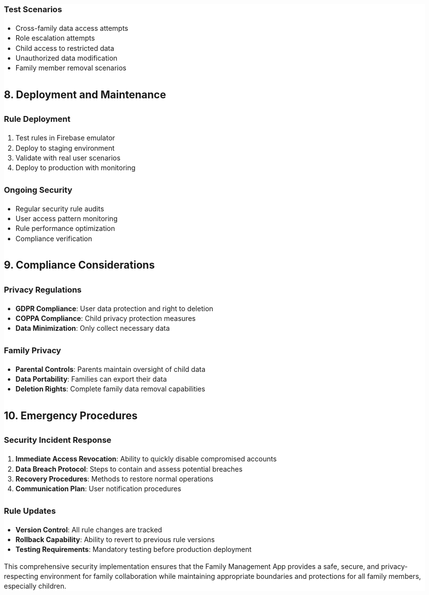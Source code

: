 ### Test Scenarios
- Cross-family data access attempts
- Role escalation attempts
- Child access to restricted data
- Unauthorized data modification
- Family member removal scenarios

## 8. Deployment and Maintenance

### Rule Deployment
1. Test rules in Firebase emulator
2. Deploy to staging environment
3. Validate with real user scenarios
4. Deploy to production with monitoring

### Ongoing Security
- Regular security rule audits
- User access pattern monitoring
- Rule performance optimization
- Compliance verification

## 9. Compliance Considerations

### Privacy Regulations
- **GDPR Compliance**: User data protection and right to deletion
- **COPPA Compliance**: Child privacy protection measures
- **Data Minimization**: Only collect necessary data

### Family Privacy
- **Parental Controls**: Parents maintain oversight of child data
- **Data Portability**: Families can export their data
- **Deletion Rights**: Complete family data removal capabilities

## 10. Emergency Procedures

### Security Incident Response
1. **Immediate Access Revocation**: Ability to quickly disable compromised accounts
2. **Data Breach Protocol**: Steps to contain and assess potential breaches
3. **Recovery Procedures**: Methods to restore normal operations
4. **Communication Plan**: User notification procedures

### Rule Updates
- **Version Control**: All rule changes are tracked
- **Rollback Capability**: Ability to revert to previous rule versions
- **Testing Requirements**: Mandatory testing before production deployment

This comprehensive security implementation ensures that the Family Management App provides a safe, secure, and privacy-respecting environment for family collaboration while maintaining appropriate boundaries and protections for all family members, especially children.